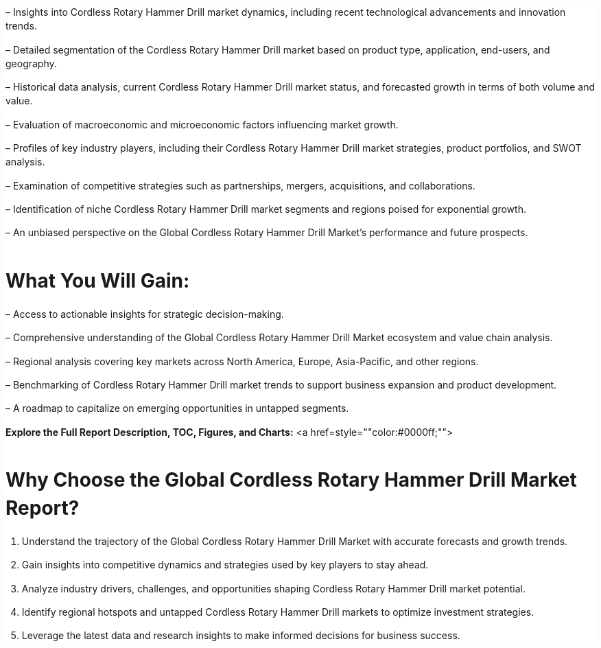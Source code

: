 – Insights into Cordless Rotary Hammer Drill market dynamics, including recent technological advancements and innovation trends.

– Detailed segmentation of the Cordless Rotary Hammer Drill market based on product type, application, end-users, and geography.

– Historical data analysis, current Cordless Rotary Hammer Drill market status, and forecasted growth in terms of both volume and value.

– Evaluation of macroeconomic and microeconomic factors influencing market growth.

– Profiles of key industry players, including their Cordless Rotary Hammer Drill market strategies, product portfolios, and SWOT analysis.

– Examination of competitive strategies such as partnerships, mergers, acquisitions, and collaborations.

– Identification of niche Cordless Rotary Hammer Drill market segments and regions poised for exponential growth.

– An unbiased perspective on the Global Cordless Rotary Hammer Drill Market’s performance and future prospects.

# <strong>What You Will Gain:</strong>

– Access to actionable insights for strategic decision-making.

– Comprehensive understanding of the Global Cordless Rotary Hammer Drill Market ecosystem and value chain analysis.

– Regional analysis covering key markets across North America, Europe, Asia-Pacific, and other regions.

– Benchmarking of Cordless Rotary Hammer Drill market trends to support business expansion and product development.

– A roadmap to capitalize on emerging opportunities in untapped segments.

<strong>Explore the Full Report Description, TOC, Figures, and Charts:</strong>
<a href=style=""color:#0000ff;""></a>

# <strong>Why Choose the Global Cordless Rotary Hammer Drill Market Report?</strong>

1. Understand the trajectory of the Global Cordless Rotary Hammer Drill Market with accurate forecasts and growth trends.

2. Gain insights into competitive dynamics and strategies used by key players to stay ahead.

3. Analyze industry drivers, challenges, and opportunities shaping Cordless Rotary Hammer Drill market potential.

4. Identify regional hotspots and untapped Cordless Rotary Hammer Drill markets to optimize investment strategies.

5. Leverage the latest data and research insights to make informed decisions for business success.
